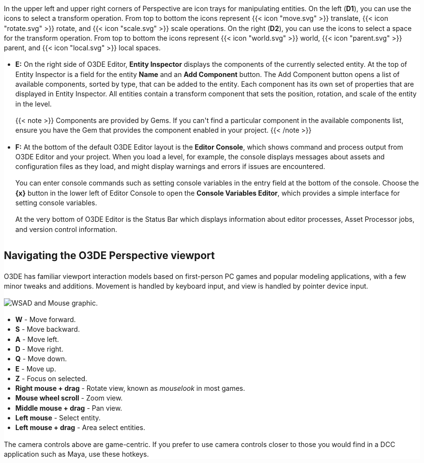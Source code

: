    In the upper left and upper right corners of Perspective are icon trays for manipulating entities. On the left (**D1**), you can use the icons to select a transform operation. From top to bottom the icons represent {{< icon "move.svg" >}} translate, {{< icon "rotate.svg" >}} rotate, and {{< icon "scale.svg" >}} scale operations. On the right (**D2**), you can use the icons to select a space for the transform operation. From top to bottom the icons represent {{< icon "world.svg" >}} world, {{< icon "parent.svg" >}} parent, and {{< icon "local.svg" >}} local spaces. 

* **E:**  On the right side of O3DE Editor, **Entity Inspector** displays the components of the currently selected entity. At the top of Entity Inspector is a field for the entity **Name** and an **Add Component** button. The Add Component button opens a list of available components, sorted by type, that can be added to the entity. Each component has its own set of properties that are displayed in Entity Inspector. All entities contain a transform component that sets the position, rotation, and scale of the entity in the level.

   {{< note >}}
   Components are provided by Gems. If you can't find a particular component in the available components list, ensure you have the Gem that provides the component enabled in your project.
   {{< /note >}}

* **F:**  At the bottom of the default O3DE Editor layout is the **Editor Console**, which shows command and process output from O3DE Editor and your project. When you load a level, for example, the console displays messages about assets and configuration files as they load, and might display warnings and errors if issues are encountered.

   You can enter console commands such as setting console variables in the entry field at the bottom of the console. Choose the **{x}** button in the lower left of Editor Console to open the **Console Variables Editor**, which provides a simple interface for setting console variables.

   At the very bottom of O3DE Editor is the Status Bar which displays information about editor processes, Asset Processor jobs, and version control information.

## Navigating the O3DE Perspective viewport

O3DE has familiar viewport interaction models based on first-person PC games and popular modeling applications, with a few minor tweaks and additions. Movement is handled by keyboard input, and view is handled by pointer device input.

![WSAD and Mouse graphic.](/images/welcome-guide/wg-WASD.png)

*  **W** - Move forward.
*  **S** - Move backward.
*  **A** - Move left.
*  **D** - Move right.
*  **Q** - Move down.
*  **E** - Move up.
*  **Z** - Focus on selected.
*  **Right mouse + drag** - Rotate view, known as *mouselook* in most games.
*  **Mouse wheel scroll** - Zoom view.
*  **Middle mouse + drag** - Pan view.
*  **Left mouse** - Select entity.
*  **Left mouse + drag** - Area select entities.

The camera controls above are game-centric. If you prefer to use camera controls closer to those you would find in a DCC application such as Maya, use these hotkeys.
